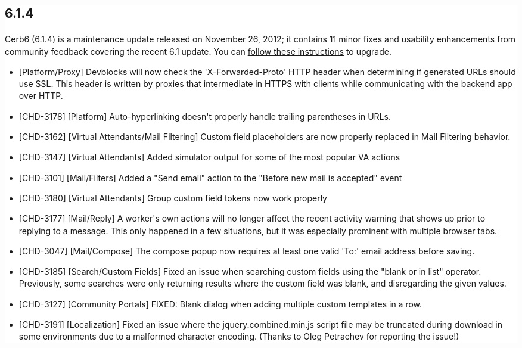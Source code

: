 ## 6.1.4

Cerb6 (6.1.4) is a maintenance update released on November 26, 2012; it contains 11 minor fixes and usability enhancements from community feedback covering the recent 6.1 update.  You can [follow these instructions](https://cerb.ai/docs/upgrading/) to upgrade.

* [Platform/Proxy] Devblocks will now check the 'X-Forwarded-Proto' HTTP header when determining if generated URLs should use SSL.  This header is written by proxies that intermediate in HTTPS with clients while communicating with the backend app over HTTP.

* [CHD-3178] [Platform] Auto-hyperlinking doesn't properly handle trailing parentheses in URLs.

* [CHD-3162] [Virtual Attendants/Mail Filtering] Custom field placeholders are now properly replaced in Mail Filtering behavior.

* [CHD-3147] [Virtual Attendants] Added simulator output for some of the most popular VA actions

* [CHD-3101] [Mail/Filters] Added a "Send email" action to the "Before new mail is accepted" event

* [CHD-3180] [Virtual Attendants] Group custom field tokens now work properly

* [CHD-3177] [Mail/Reply] A worker's own actions will no longer affect the recent activity warning that shows up prior to replying to a message.  This only happened in a few situations, but it was especially prominent with multiple browser tabs.

* [CHD-3047] [Mail/Compose] The compose popup now requires at least one valid 'To:' email address before saving.

* [CHD-3185] [Search/Custom Fields] Fixed an issue when searching custom fields using the "blank or in list" operator. Previously, some searches were only returning results where the custom field was blank, and disregarding the given values.

* [CHD-3127] [Community Portals] FIXED: Blank dialog when adding multiple custom templates in a row.

* [CHD-3191] [Localization] Fixed an issue where the jquery.combined.min.js script file may be truncated during download in some environments due to a malformed character encoding. (Thanks to Oleg Petrachev for reporting the issue!)

